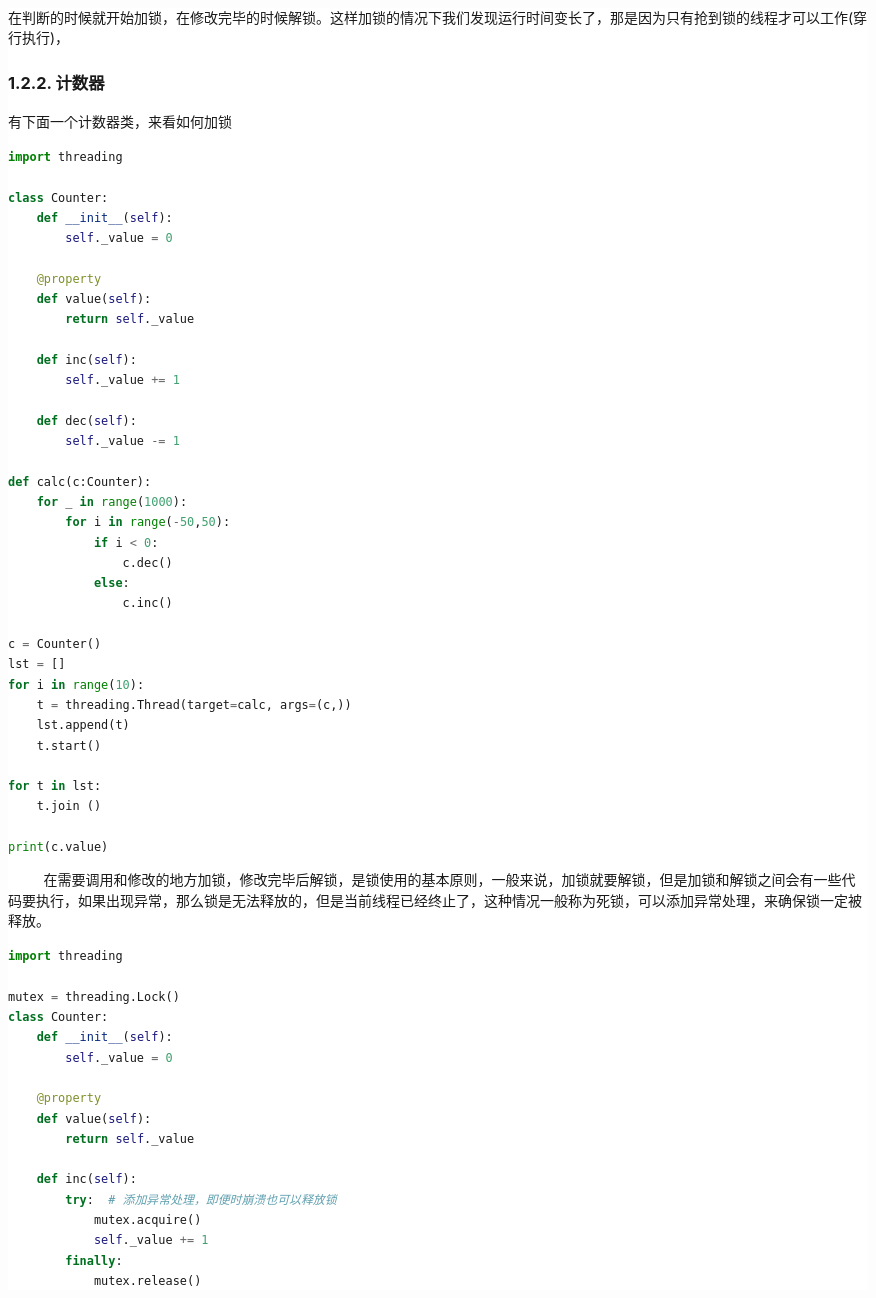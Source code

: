 在判断的时候就开始加锁，在修改完毕的时候解锁。这样加锁的情况下我们发现运行时间变长了，那是因为只有抢到锁的线程才可以工作(穿行执行)，

### 1.2.2. 计数器
有下面一个计数器类，来看如何加锁

```python
import threading

class Counter:
    def __init__(self):
        self._value = 0

    @property
    def value(self):
        return self._value

    def inc(self):
        self._value += 1

    def dec(self):
        self._value -= 1

def calc(c:Counter):
    for _ in range(1000):
        for i in range(-50,50):
            if i < 0:
                c.dec()
            else:
                c.inc()

c = Counter()
lst = []
for i in range(10):
    t = threading.Thread(target=calc, args=(c,))
    lst.append(t)
    t.start()

for t in lst:
    t.join ()

print(c.value)

```

&nbsp;&nbsp;&nbsp;&nbsp;&nbsp;&nbsp;&nbsp;&nbsp; 在需要调用和修改的地方加锁，修改完毕后解锁，是锁使用的基本原则，一般来说，加锁就要解锁，但是加锁和解锁之间会有一些代码要执行，如果出现异常，那么锁是无法释放的，但是当前线程已经终止了，这种情况一般称为死锁，可以添加异常处理，来确保锁一定被释放。

```python
import threading

mutex = threading.Lock()
class Counter:
    def __init__(self):
        self._value = 0

    @property
    def value(self):
        return self._value

    def inc(self):
        try:  # 添加异常处理，即便时崩溃也可以释放锁
            mutex.acquire()
            self._value += 1
        finally:
            mutex.release()
```